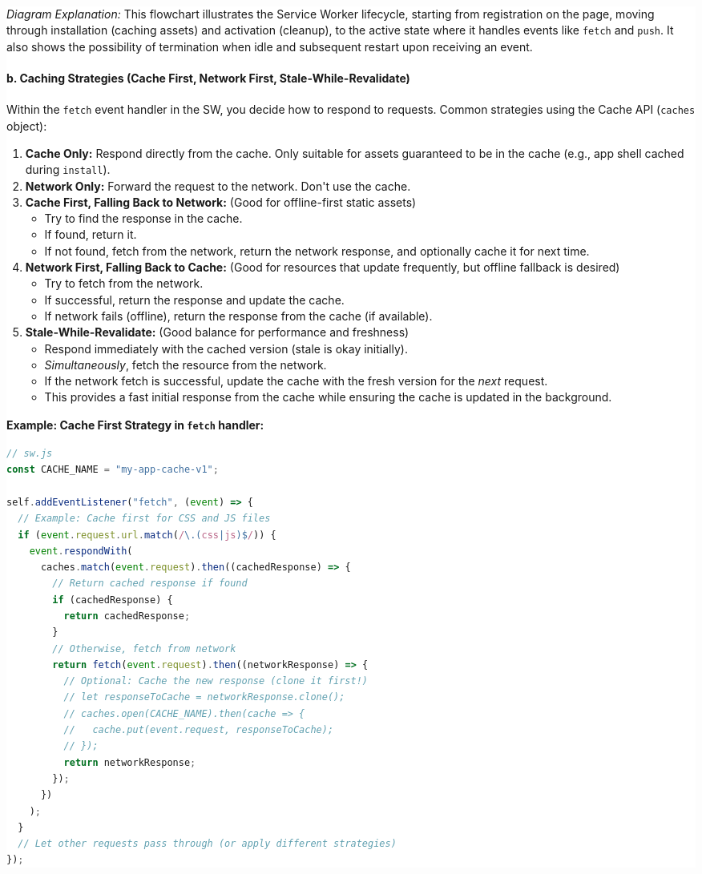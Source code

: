 _Diagram Explanation:_ This flowchart illustrates the Service Worker lifecycle, starting from registration on the page, moving through installation (caching assets) and activation (cleanup), to the active state where it handles events like `fetch` and `push`. It also shows the possibility of termination when idle and subsequent restart upon receiving an event.

#### b. Caching Strategies (Cache First, Network First, Stale-While-Revalidate)

Within the `fetch` event handler in the SW, you decide how to respond to requests. Common strategies using the Cache API (`caches` object):

1.  **Cache Only:** Respond directly from the cache. Only suitable for assets guaranteed to be in the cache (e.g., app shell cached during `install`).
2.  **Network Only:** Forward the request to the network. Don't use the cache.
3.  **Cache First, Falling Back to Network:** (Good for offline-first static assets)
    - Try to find the response in the cache.
    - If found, return it.
    - If not found, fetch from the network, return the network response, and optionally cache it for next time.
4.  **Network First, Falling Back to Cache:** (Good for resources that update frequently, but offline fallback is desired)
    - Try to fetch from the network.
    - If successful, return the response and update the cache.
    - If network fails (offline), return the response from the cache (if available).
5.  **Stale-While-Revalidate:** (Good balance for performance and freshness)
    - Respond immediately with the cached version (stale is okay initially).
    - _Simultaneously_, fetch the resource from the network.
    - If the network fetch is successful, update the cache with the fresh version for the _next_ request.
    - This provides a fast initial response from the cache while ensuring the cache is updated in the background.

**Example: Cache First Strategy in `fetch` handler:**

```javascript
// sw.js
const CACHE_NAME = "my-app-cache-v1";

self.addEventListener("fetch", (event) => {
  // Example: Cache first for CSS and JS files
  if (event.request.url.match(/\.(css|js)$/)) {
    event.respondWith(
      caches.match(event.request).then((cachedResponse) => {
        // Return cached response if found
        if (cachedResponse) {
          return cachedResponse;
        }
        // Otherwise, fetch from network
        return fetch(event.request).then((networkResponse) => {
          // Optional: Cache the new response (clone it first!)
          // let responseToCache = networkResponse.clone();
          // caches.open(CACHE_NAME).then(cache => {
          //   cache.put(event.request, responseToCache);
          // });
          return networkResponse;
        });
      })
    );
  }
  // Let other requests pass through (or apply different strategies)
});
```
